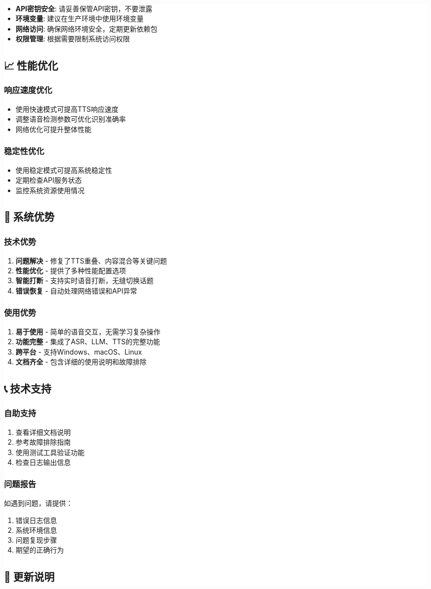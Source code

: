 - **API密钥安全**: 请妥善保管API密钥，不要泄露
- **环境变量**: 建议在生产环境中使用环境变量
- **网络访问**: 确保网络环境安全，定期更新依赖包
- **权限管理**: 根据需要限制系统访问权限

## 📈 性能优化

### 响应速度优化
- 使用快速模式可提高TTS响应速度
- 调整语音检测参数可优化识别准确率
- 网络优化可提升整体性能

### 稳定性优化
- 使用稳定模式可提高系统稳定性
- 定期检查API服务状态
- 监控系统资源使用情况

## 🎉 系统优势

### 技术优势
1. **问题解决** - 修复了TTS重叠、内容混合等关键问题
2. **性能优化** - 提供了多种性能配置选项
3. **智能打断** - 支持实时语音打断，无缝切换话题
4. **错误恢复** - 自动处理网络错误和API异常

### 使用优势
1. **易于使用** - 简单的语音交互，无需学习复杂操作
2. **功能完整** - 集成了ASR、LLM、TTS的完整功能
3. **跨平台** - 支持Windows、macOS、Linux
4. **文档齐全** - 包含详细的使用说明和故障排除

## 📞 技术支持

### 自助支持
1. 查看详细文档说明
2. 参考故障排除指南
3. 使用测试工具验证功能
4. 检查日志输出信息

### 问题报告
如遇到问题，请提供：
1. 错误日志信息
2. 系统环境信息
3. 问题复现步骤
4. 期望的正确行为

## 🔄 更新说明
